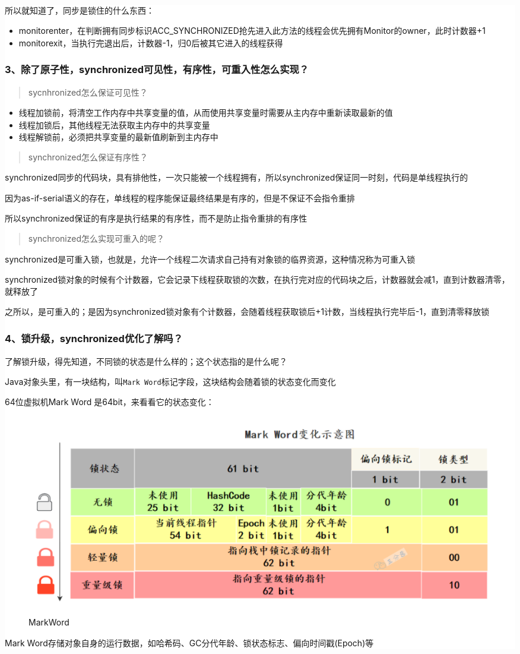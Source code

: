 所以就知道了，同步是锁住的什么东西：

* monitorenter，在判断拥有同步标识ACC\_SYNCHRONIZED抢先进入此方法的线程会优先拥有Monitor的owner，此时计数器+1
* monitorexit，当执行完退出后，计数器-1，归0后被其它进入的线程获得

### **3、除了原子性，synchronized可见性，有序性，可重入性怎么实现？**

> sycnhronized怎么保证可见性？

* 线程加锁前，将清空工作内存中共享变量的值，从而使用共享变量时需要从主内存中重新读取最新的值
* 线程加锁后，其他线程无法获取主内存中的共享变量
* 线程解锁前，必须把共享变量的最新值刷新到主内存中

> synchronized怎么保证有序性？

synchronized同步的代码块，具有排他性，一次只能被一个线程拥有，所以synchronized保证同一时刻，代码是单线程执行的

因为as-if-serial语义的存在，单线程的程序能保证最终结果是有序的，但是不保证不会指令重排

所以synchronized保证的有序是执行结果的有序性，而不是防止指令重排的有序性

> synchronized怎么实现可重入的呢？

synchronized是可重入锁，也就是，允许一个线程二次请求自己持有对象锁的临界资源，这种情况称为可重入锁

synchronized锁对象的时候有个计数器，它会记录下线程获取锁的次数，在执行完对应的代码块之后，计数器就会减1，直到计数器清零，就释放了

之所以，是可重入的；是因为synchronized锁对象有个计数器，会随着线程获取锁后+1计数，当线程执行完毕后-1，直到清零释放锁

### **4、锁升级，synchronized优化了解吗？**

了解锁升级，得先知道，不同锁的状态是什么样的；这个状态指的是什么呢？

Java对象头里，有一块结构，叫`Mark Word`标记字段，这块结构会随着锁的状态变化而变化

64位虚拟机Mark Word 是64bit，来看看它的状态变化：

<figure><img src="../.gitbook/assets/image (79) (1).png" alt=""><figcaption><p>MarkWord</p></figcaption></figure>

Mark Word存储对象自身的运行数据，如哈希码、GC分代年龄、锁状态标志、偏向时间戳(Epoch)等
